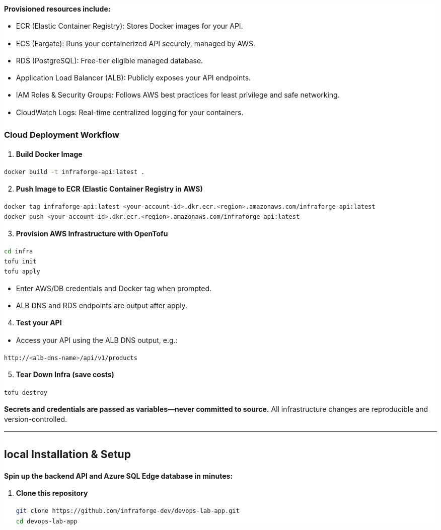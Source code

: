 **Provisioned resources include:**

- ECR (Elastic Container Registry): Stores Docker images for your API.

- ECS (Fargate): Runs your containerized API securely, managed by AWS.

- RDS (PostgreSQL): Free-tier eligible managed database.

- Application Load Balancer (ALB): Publicly exposes your API endpoints.

- IAM Roles & Security Groups: Follows AWS best practices for least privilege and safe networking.

- CloudWatch Logs: Real-time centralized logging for your containers.

### Cloud Deployment Workflow

1. **Build Docker Image**
```bash
docker build -t infraforge-api:latest .
```

2. **Push Image to ECR (Elastic Container Registry in AWS)**
```bash
docker tag infraforge-api:latest <your-account-id>.dkr.ecr.<region>.amazonaws.com/infraforge-api:latest
docker push <your-account-id>.dkr.ecr.<region>.amazonaws.com/infraforge-api:latest
```

3. **Provision AWS Infrastructure with OpenTofu**
```bash
cd infra
tofu init
tofu apply
```
- Enter AWS/DB credentials and Docker tag when prompted.

- ALB DNS and RDS endpoints are output after apply.

4. **Test your API**
- Access your API using the ALB DNS output, e.g.:
```bash
http://<alb-dns-name>/api/v1/products
```

5. **Tear Down Infra (save costs)**
```bash
tofu destroy
```

**Secrets and credentials are passed as variables—never committed to source.**
All infrastructure changes are reproducible and version-controlled.

---

## local Installation & Setup

**Spin up the backend API and Azure SQL Edge database in minutes:**

1. **Clone this repository**
    ```bash
    git clone https://github.com/infraforge-dev/devops-lab-app.git
    cd devops-lab-app
    ```
